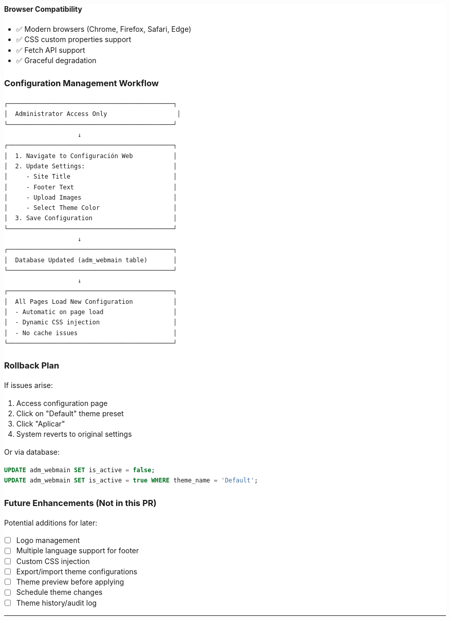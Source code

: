 #### Browser Compatibility
- ✅ Modern browsers (Chrome, Firefox, Safari, Edge)
- ✅ CSS custom properties support
- ✅ Fetch API support
- ✅ Graceful degradation

### Configuration Management Workflow

```
┌─────────────────────────────────────────────┐
│  Administrator Access Only                   │
└─────────────────────────────────────────────┘
                    ↓
┌─────────────────────────────────────────────┐
│  1. Navigate to Configuración Web           │
│  2. Update Settings:                        │
│     - Site Title                            │
│     - Footer Text                           │
│     - Upload Images                         │
│     - Select Theme Color                    │
│  3. Save Configuration                      │
└─────────────────────────────────────────────┘
                    ↓
┌─────────────────────────────────────────────┐
│  Database Updated (adm_webmain table)       │
└─────────────────────────────────────────────┘
                    ↓
┌─────────────────────────────────────────────┐
│  All Pages Load New Configuration           │
│  - Automatic on page load                   │
│  - Dynamic CSS injection                    │
│  - No cache issues                          │
└─────────────────────────────────────────────┘
```

### Rollback Plan

If issues arise:
1. Access configuration page
2. Click on "Default" theme preset
3. Click "Aplicar"
4. System reverts to original settings

Or via database:
```sql
UPDATE adm_webmain SET is_active = false;
UPDATE adm_webmain SET is_active = true WHERE theme_name = 'Default';
```

### Future Enhancements (Not in this PR)

Potential additions for later:
- [ ] Logo management
- [ ] Multiple language support for footer
- [ ] Custom CSS injection
- [ ] Export/import theme configurations
- [ ] Theme preview before applying
- [ ] Schedule theme changes
- [ ] Theme history/audit log

---